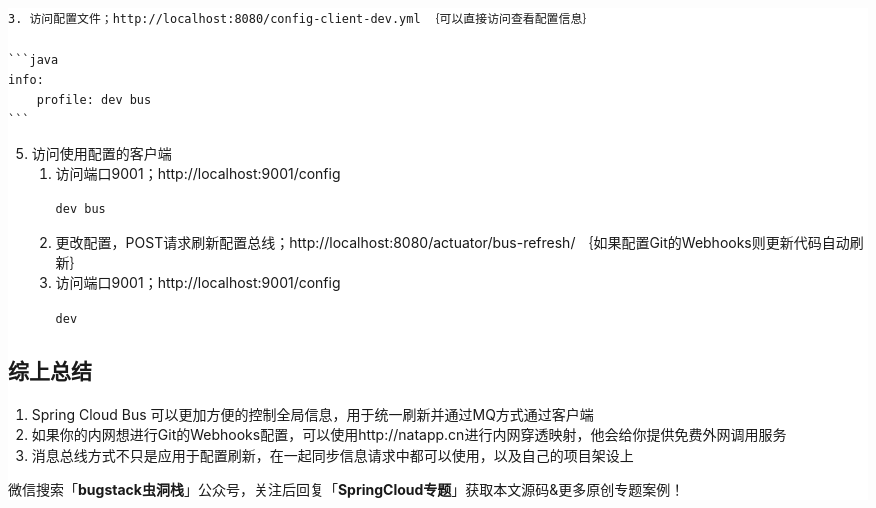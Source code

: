 	3. 访问配置文件；http://localhost:8080/config-client-dev.yml ｛可以直接访问查看配置信息｝
	
	```java
	info:
		profile: dev bus
	```
	
5. 访问使用配置的客户端
   1. 访问端口9001；http://localhost:9001/config
	  ```java
	  dev bus
	  ```
   2. 更改配置，POST请求刷新配置总线；http://localhost:8080/actuator/bus-refresh/  ｛如果配置Git的Webhooks则更新代码自动刷新｝
   3. 访问端口9001；http://localhost:9001/config
	  ```java
	  dev
	  ```
	  
## 综上总结
1. Spring Cloud Bus 可以更加方便的控制全局信息，用于统一刷新并通过MQ方式通过客户端
2. 如果你的内网想进行Git的Webhooks配置，可以使用http://natapp.cn进行内网穿透映射，他会给你提供免费外网调用服务
3. 消息总线方式不只是应用于配置刷新，在一起同步信息请求中都可以使用，以及自己的项目架设上

微信搜索「**bugstack虫洞栈**」公众号，关注后回复「**SpringCloud专题**」获取本文源码&更多原创专题案例！